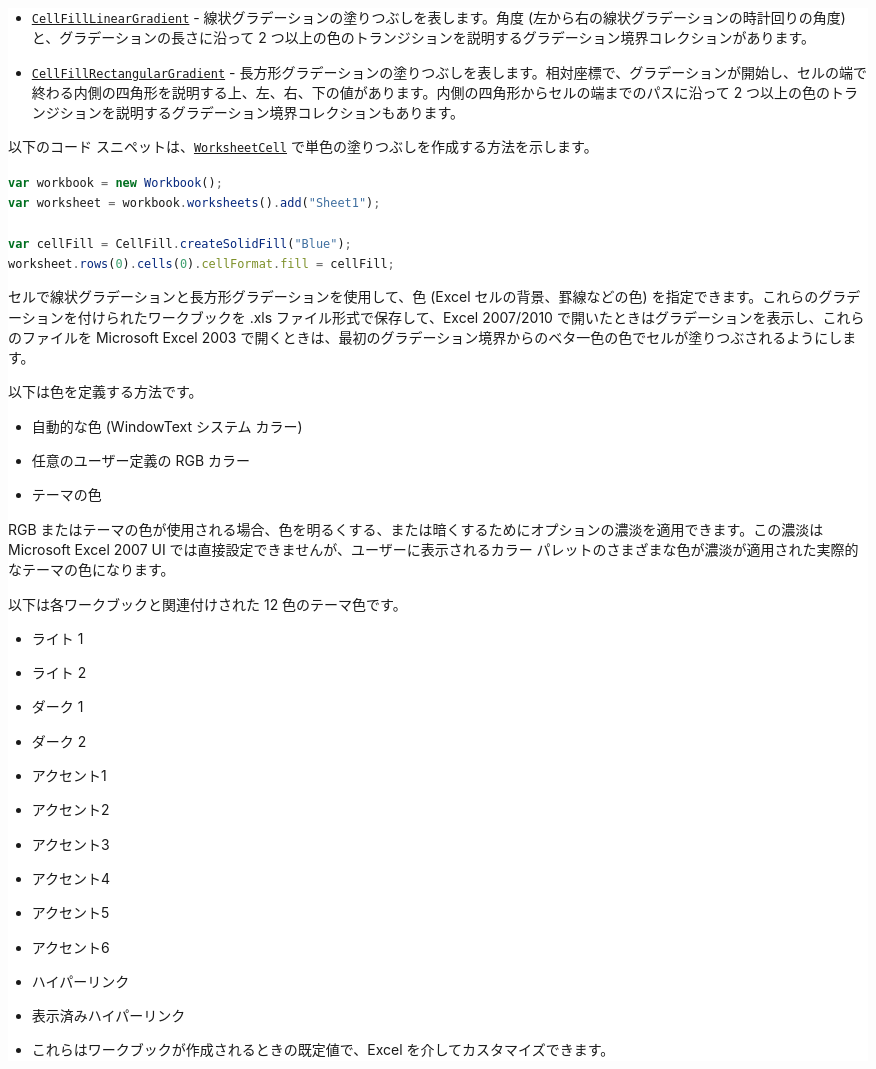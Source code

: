 -   [`CellFillLinearGradient`]({environment:dvApiBaseUrl}/products/ignite-ui-angular/api/docs/typescript/latest/classes/cellfilllineargradient.html) - 線状グラデーションの塗りつぶしを表します。角度 (左から右の線状グラデーションの時計回りの角度) と、グラデーションの長さに沿って 2 つ以上の色のトランジションを説明するグラデーション境界コレクションがあります。

-   [`CellFillRectangularGradient`]({environment:dvApiBaseUrl}/products/ignite-ui-angular/api/docs/typescript/latest/classes/cellfillrectangulargradient.html) - 長方形グラデーションの塗りつぶしを表します。相対座標で、グラデーションが開始し、セルの端で終わる内側の四角形を説明する上、左、右、下の値があります。内側の四角形からセルの端までのパスに沿って 2 つ以上の色のトランジションを説明するグラデーション境界コレクションもあります。

以下のコード スニペットは、[`WorksheetCell`]({environment:dvApiBaseUrl}/products/ignite-ui-angular/api/docs/typescript/latest/classes/worksheetcell.html) で単色の塗りつぶしを作成する方法を示します。

```ts
var workbook = new Workbook();
var worksheet = workbook.worksheets().add("Sheet1");

var cellFill = CellFill.createSolidFill("Blue");
worksheet.rows(0).cells(0).cellFormat.fill = cellFill;
```

セルで線状グラデーションと長方形グラデーションを使用して、色 (Excel セルの背景、罫線などの色) を指定できます。これらのグラデーションを付けられたワークブックを .xls ファイル形式で保存して、Excel 2007/2010 で開いたときはグラデーションを表示し、これらのファイルを Microsoft Excel 2003 で開くときは、最初のグラデーション境界からのベタ一色の色でセルが塗りつぶされるようにします。

以下は色を定義する方法です。

-   自動的な色 (WindowText システム カラー)

-   任意のユーザー定義の RGB カラー

-   テーマの色

RGB またはテーマの色が使用される場合、色を明るくする、または暗くするためにオプションの濃淡を適用できます。この濃淡は Microsoft Excel 2007 UI では直接設定できませんが、ユーザーに表示されるカラー パレットのさまざまな色が濃淡が適用された実際的なテーマの色になります。

以下は各ワークブックと関連付けされた 12 色のテーマ色です。

-   ライト 1

-   ライト 2

-   ダーク 1

-   ダーク 2

-   アクセント1

-   アクセント2

-   アクセント3

-   アクセント4

-   アクセント5

-   アクセント6

-   ハイパーリンク

-   表示済みハイパーリンク

-   これらはワークブックが作成されるときの既定値で、Excel を介してカスタマイズできます。
